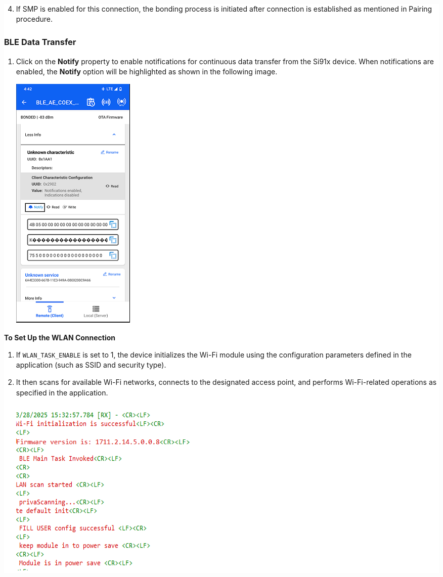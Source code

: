    4. If SMP is enabled for this connection, the bonding process is initiated after connection is established as mentioned in Pairing procedure.

### BLE Data Transfer

   1. Click on the **Notify** property to enable notifications for continuous data transfer from the Si91x device.
    When notifications are enabled, the **Notify** option will be highlighted as shown in the following image.

       ![](resources/readme/notification_enable.png)

**To Set Up the WLAN Connection**

   1. If `WLAN_TASK_ENABLE` is set to 1, the device initializes the Wi-Fi module using the configuration parameters defined in the application (such as SSID and security type).
   2. It then scans for available Wi-Fi networks, connects to the designated access point, and performs Wi-Fi-related operations as specified in the application.

      ![Prints in docklight window](resources/readme/output_wlan_init.png)